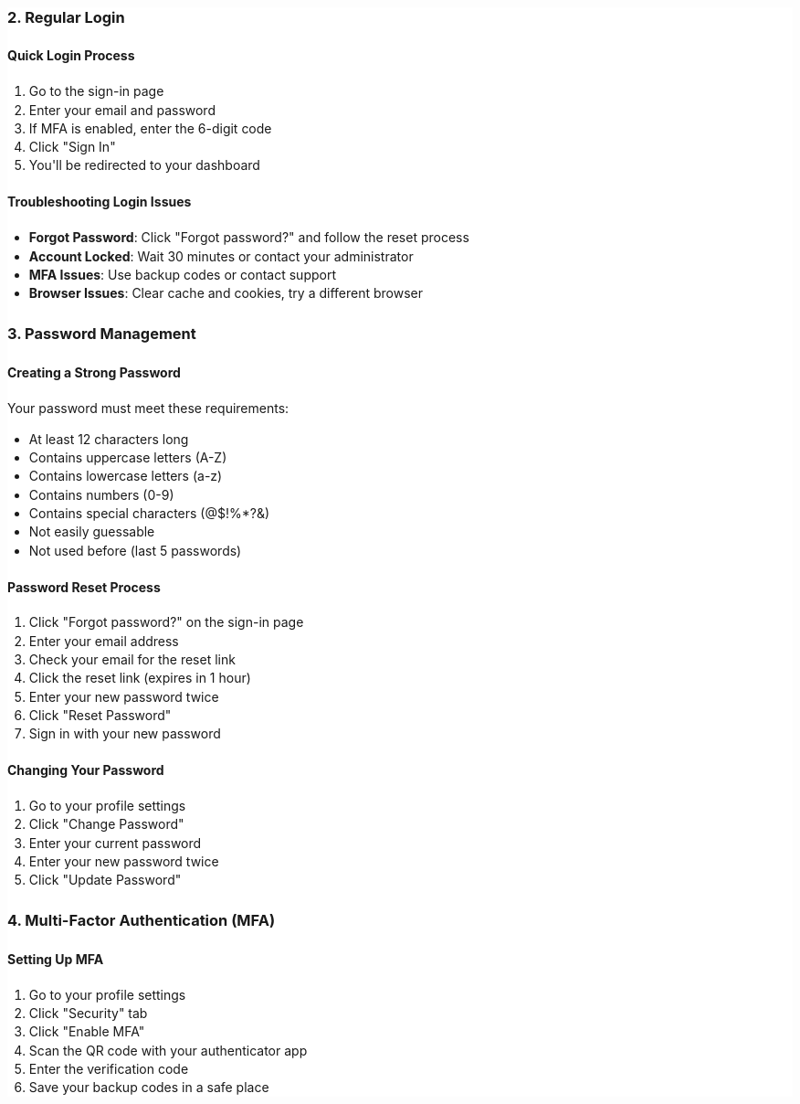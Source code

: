 ### **2. Regular Login**

#### **Quick Login Process**
1. Go to the sign-in page
2. Enter your email and password
3. If MFA is enabled, enter the 6-digit code
4. Click "Sign In"
5. You'll be redirected to your dashboard

#### **Troubleshooting Login Issues**
- **Forgot Password**: Click "Forgot password?" and follow the reset process
- **Account Locked**: Wait 30 minutes or contact your administrator
- **MFA Issues**: Use backup codes or contact support
- **Browser Issues**: Clear cache and cookies, try a different browser

### **3. Password Management**

#### **Creating a Strong Password**
Your password must meet these requirements:
- At least 12 characters long
- Contains uppercase letters (A-Z)
- Contains lowercase letters (a-z)
- Contains numbers (0-9)
- Contains special characters (@$!%*?&)
- Not easily guessable
- Not used before (last 5 passwords)

#### **Password Reset Process**
1. Click "Forgot password?" on the sign-in page
2. Enter your email address
3. Check your email for the reset link
4. Click the reset link (expires in 1 hour)
5. Enter your new password twice
6. Click "Reset Password"
7. Sign in with your new password

#### **Changing Your Password**
1. Go to your profile settings
2. Click "Change Password"
3. Enter your current password
4. Enter your new password twice
5. Click "Update Password"

### **4. Multi-Factor Authentication (MFA)**

#### **Setting Up MFA**
1. Go to your profile settings
2. Click "Security" tab
3. Click "Enable MFA"
4. Scan the QR code with your authenticator app
5. Enter the verification code
6. Save your backup codes in a safe place
